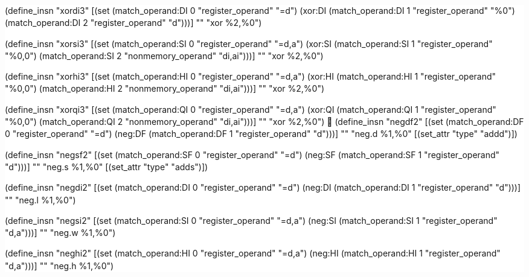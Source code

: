 (define_insn "xordi3"
  [(set (match_operand:DI 0 "register_operand" "=d")
	(xor:DI (match_operand:DI 1 "register_operand" "%0")
		(match_operand:DI 2 "register_operand" "d")))]
  ""
  "xor %2,%0")

(define_insn "xorsi3"
  [(set (match_operand:SI 0 "register_operand" "=d,a")
	(xor:SI (match_operand:SI 1 "register_operand" "%0,0")
		(match_operand:SI 2 "nonmemory_operand" "di,ai")))]
  ""
  "xor %2,%0")

(define_insn "xorhi3"
  [(set (match_operand:HI 0 "register_operand" "=d,a")
	(xor:HI (match_operand:HI 1 "register_operand" "%0,0")
		(match_operand:HI 2 "nonmemory_operand" "di,ai")))]
  ""
  "xor %2,%0")

(define_insn "xorqi3"
  [(set (match_operand:QI 0 "register_operand" "=d,a")
	(xor:QI (match_operand:QI 1 "register_operand" "%0,0")
		(match_operand:QI 2 "nonmemory_operand" "di,ai")))]
  ""
  "xor %2,%0")

(define_insn "negdf2"
  [(set (match_operand:DF 0 "register_operand" "=d")
	(neg:DF (match_operand:DF 1 "register_operand" "d")))]
  ""
  "neg.d %1,%0"
  [(set_attr "type" "addd")])

(define_insn "negsf2"
  [(set (match_operand:SF 0 "register_operand" "=d")
	(neg:SF (match_operand:SF 1 "register_operand" "d")))]
  ""
  "neg.s %1,%0"
  [(set_attr "type" "adds")])

(define_insn "negdi2"
  [(set (match_operand:DI 0 "register_operand" "=d")
	(neg:DI (match_operand:DI 1 "register_operand" "d")))]
  ""
  "neg.l %1,%0")

(define_insn "negsi2"
  [(set (match_operand:SI 0 "register_operand" "=d,a")
	(neg:SI (match_operand:SI 1 "register_operand" "d,a")))]
  ""
  "neg.w %1,%0")

(define_insn "neghi2"
  [(set (match_operand:HI 0 "register_operand" "=d,a")
	(neg:HI (match_operand:HI 1 "register_operand" "d,a")))]
  ""
  "neg.h %1,%0")
